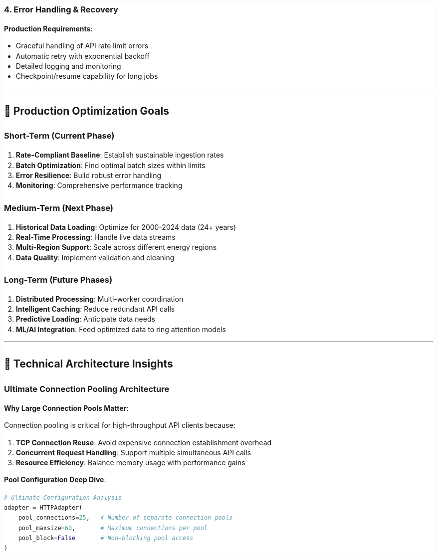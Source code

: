 ### 4. Error Handling & Recovery

**Production Requirements**:

- Graceful handling of API rate limit errors
- Automatic retry with exponential backoff
- Detailed logging and monitoring
- Checkpoint/resume capability for long jobs

---

## 🎯 Production Optimization Goals

### Short-Term (Current Phase)

1. **Rate-Compliant Baseline**: Establish sustainable ingestion rates
2. **Batch Optimization**: Find optimal batch sizes within limits
3. **Error Resilience**: Build robust error handling
4. **Monitoring**: Comprehensive performance tracking

### Medium-Term (Next Phase)

1. **Historical Data Loading**: Optimize for 2000-2024 data (24+ years)
2. **Real-Time Processing**: Handle live data streams
3. **Multi-Region Support**: Scale across different energy regions
4. **Data Quality**: Implement validation and cleaning

### Long-Term (Future Phases)

1. **Distributed Processing**: Multi-worker coordination
2. **Intelligent Caching**: Reduce redundant API calls
3. **Predictive Loading**: Anticipate data needs
4. **ML/AI Integration**: Feed optimized data to ring attention models

---

## 🔧 Technical Architecture Insights

### Ultimate Connection Pooling Architecture

**Why Large Connection Pools Matter**:

Connection pooling is critical for high-throughput API clients because:

1. **TCP Connection Reuse**: Avoid expensive connection establishment overhead
2. **Concurrent Request Handling**: Support multiple simultaneous API calls
3. **Resource Efficiency**: Balance memory usage with performance gains

**Pool Configuration Deep Dive**:

```python
# Ultimate Configuration Analysis
adapter = HTTPAdapter(
    pool_connections=25,   # Number of separate connection pools
    pool_maxsize=60,       # Maximum connections per pool
    pool_block=False       # Non-blocking pool access
)
```
